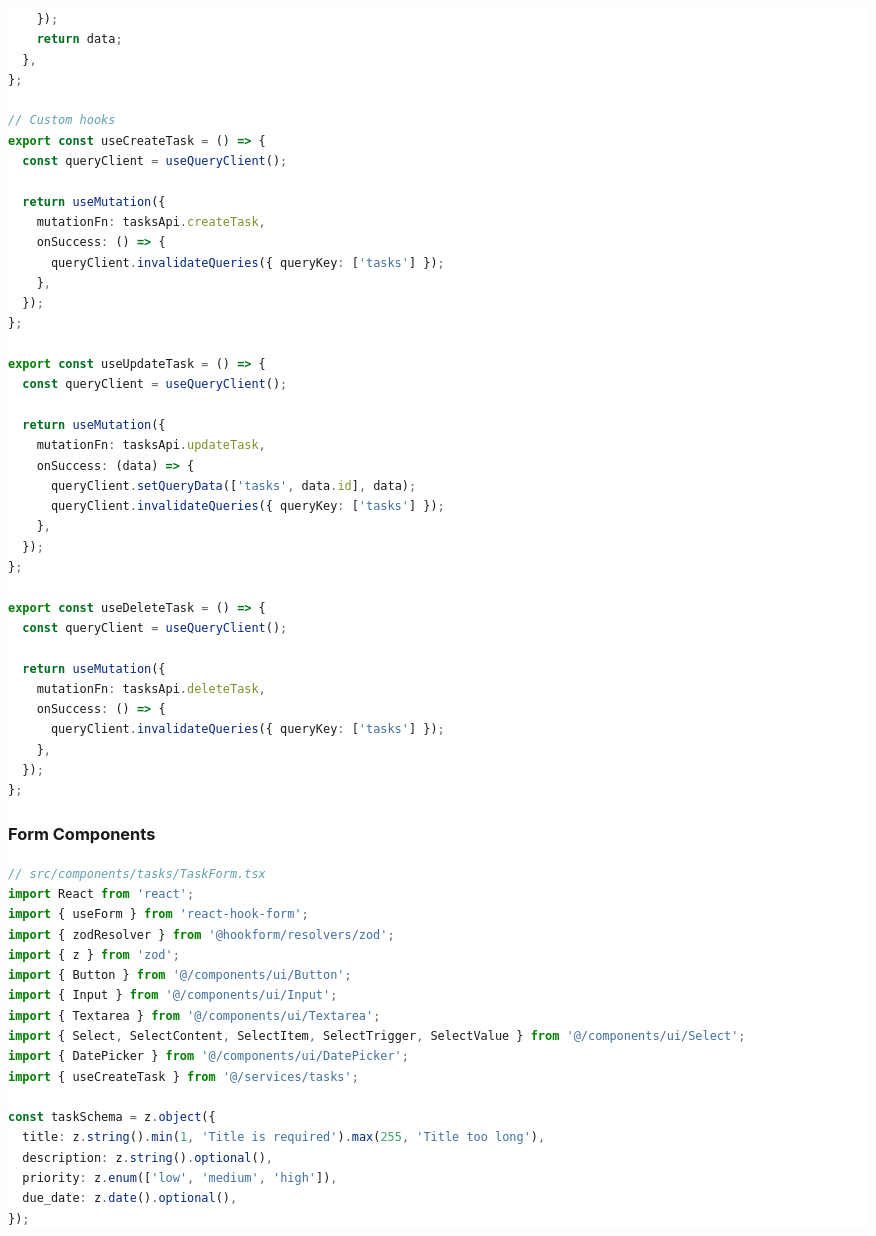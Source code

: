 ```typescript
    });
    return data;
  },
};

// Custom hooks
export const useCreateTask = () => {
  const queryClient = useQueryClient();

  return useMutation({
    mutationFn: tasksApi.createTask,
    onSuccess: () => {
      queryClient.invalidateQueries({ queryKey: ['tasks'] });
    },
  });
};

export const useUpdateTask = () => {
  const queryClient = useQueryClient();

  return useMutation({
    mutationFn: tasksApi.updateTask,
    onSuccess: (data) => {
      queryClient.setQueryData(['tasks', data.id], data);
      queryClient.invalidateQueries({ queryKey: ['tasks'] });
    },
  });
};

export const useDeleteTask = () => {
  const queryClient = useQueryClient();

  return useMutation({
    mutationFn: tasksApi.deleteTask,
    onSuccess: () => {
      queryClient.invalidateQueries({ queryKey: ['tasks'] });
    },
  });
};
```

### Form Components

```typescript
// src/components/tasks/TaskForm.tsx
import React from 'react';
import { useForm } from 'react-hook-form';
import { zodResolver } from '@hookform/resolvers/zod';
import { z } from 'zod';
import { Button } from '@/components/ui/Button';
import { Input } from '@/components/ui/Input';
import { Textarea } from '@/components/ui/Textarea';
import { Select, SelectContent, SelectItem, SelectTrigger, SelectValue } from '@/components/ui/Select';
import { DatePicker } from '@/components/ui/DatePicker';
import { useCreateTask } from '@/services/tasks';

const taskSchema = z.object({
  title: z.string().min(1, 'Title is required').max(255, 'Title too long'),
  description: z.string().optional(),
  priority: z.enum(['low', 'medium', 'high']),
  due_date: z.date().optional(),
});
```